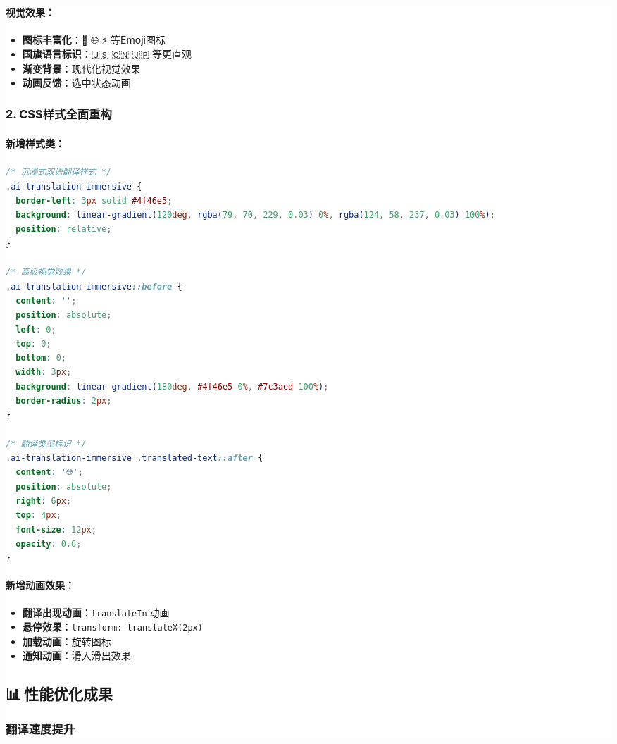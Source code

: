 #### 视觉效果：
- **图标丰富化**：🤖 🌐 ⚡ 等Emoji图标
- **国旗语言标识**：🇺🇸 🇨🇳 🇯🇵 等更直观
- **渐变背景**：现代化视觉效果
- **动画反馈**：选中状态动画

### 2. CSS样式全面重构

#### 新增样式类：
```css
/* 沉浸式双语翻译样式 */
.ai-translation-immersive {
  border-left: 3px solid #4f46e5;
  background: linear-gradient(120deg, rgba(79, 70, 229, 0.03) 0%, rgba(124, 58, 237, 0.03) 100%);
  position: relative;
}

/* 高级视觉效果 */
.ai-translation-immersive::before {
  content: '';
  position: absolute;
  left: 0;
  top: 0;
  bottom: 0;
  width: 3px;
  background: linear-gradient(180deg, #4f46e5 0%, #7c3aed 100%);
  border-radius: 2px;
}

/* 翻译类型标识 */
.ai-translation-immersive .translated-text::after {
  content: '🌐';
  position: absolute;
  right: 6px;
  top: 4px;
  font-size: 12px;
  opacity: 0.6;
}
```

#### 新增动画效果：
- **翻译出现动画**：`translateIn` 动画
- **悬停效果**：`transform: translateX(2px)`
- **加载动画**：旋转图标
- **通知动画**：滑入滑出效果

## 📊 性能优化成果

### 翻译速度提升
